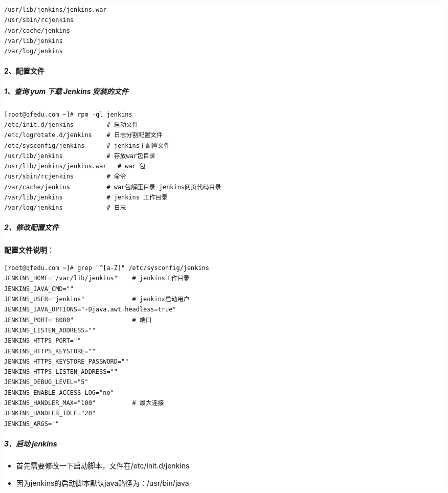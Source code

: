 ```shell
/usr/lib/jenkins/jenkins.war
/usr/sbin/rcjenkins
/var/cache/jenkins
/var/lib/jenkins
/var/log/jenkins
```

#### 2、配置文件

##### 1、查询 yum 下载 Jenkins 安装的文件

```shell
[root@qfedu.com ~]# rpm -ql jenkins
/etc/init.d/jenkins         # 启动文件
/etc/logrotate.d/jenkins    # 日志分割配置文件
/etc/sysconfig/jenkins      # jenkins主配置文件
/usr/lib/jenkins            # 存放war包目录
/usr/lib/jenkins/jenkins.war   # war 包 
/usr/sbin/rcjenkins         # 命令
/var/cache/jenkins          # war包解压目录 jenkins网页代码目录
/var/lib/jenkins            # jenkins 工作目录
/var/log/jenkins            # 日志
```

##### 2、修改配置文件

**配置文件说明**：

```shell
[root@qfedu.com ~]# grep "^[a-Z]" /etc/sysconfig/jenkins
JENKINS_HOME="/var/lib/jenkins"    # jenkins工作目录
JENKINS_JAVA_CMD=""
JENKINS_USER="jenkins"             # jenkinx启动用户
JENKINS_JAVA_OPTIONS="-Djava.awt.headless=true"
JENKINS_PORT="8080"                # 端口
JENKINS_LISTEN_ADDRESS=""
JENKINS_HTTPS_PORT=""
JENKINS_HTTPS_KEYSTORE=""
JENKINS_HTTPS_KEYSTORE_PASSWORD=""
JENKINS_HTTPS_LISTEN_ADDRESS=""
JENKINS_DEBUG_LEVEL="5"
JENKINS_ENABLE_ACCESS_LOG="no"
JENKINS_HANDLER_MAX="100"          # 最大连接
JENKINS_HANDLER_IDLE="20"
JENKINS_ARGS=""
```

##### 3、启动 jenkins

- 首先需要修改一下启动脚本，文件在/etc/init.d/jenkins


- 因为jenkins的启动脚本默认java路径为：/usr/bin/java


